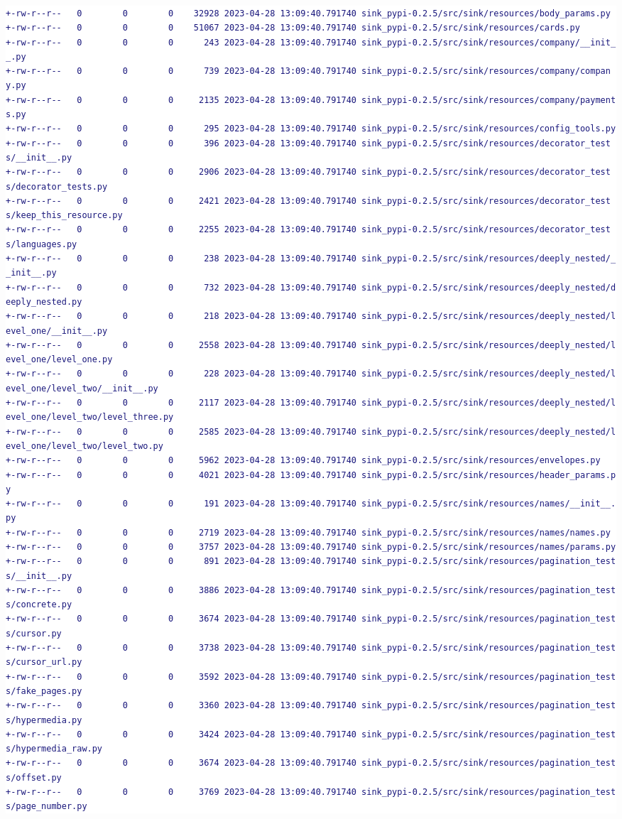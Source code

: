 ```diff
+-rw-r--r--   0        0        0    32928 2023-04-28 13:09:40.791740 sink_pypi-0.2.5/src/sink/resources/body_params.py
+-rw-r--r--   0        0        0    51067 2023-04-28 13:09:40.791740 sink_pypi-0.2.5/src/sink/resources/cards.py
+-rw-r--r--   0        0        0      243 2023-04-28 13:09:40.791740 sink_pypi-0.2.5/src/sink/resources/company/__init__.py
+-rw-r--r--   0        0        0      739 2023-04-28 13:09:40.791740 sink_pypi-0.2.5/src/sink/resources/company/company.py
+-rw-r--r--   0        0        0     2135 2023-04-28 13:09:40.791740 sink_pypi-0.2.5/src/sink/resources/company/payments.py
+-rw-r--r--   0        0        0      295 2023-04-28 13:09:40.791740 sink_pypi-0.2.5/src/sink/resources/config_tools.py
+-rw-r--r--   0        0        0      396 2023-04-28 13:09:40.791740 sink_pypi-0.2.5/src/sink/resources/decorator_tests/__init__.py
+-rw-r--r--   0        0        0     2906 2023-04-28 13:09:40.791740 sink_pypi-0.2.5/src/sink/resources/decorator_tests/decorator_tests.py
+-rw-r--r--   0        0        0     2421 2023-04-28 13:09:40.791740 sink_pypi-0.2.5/src/sink/resources/decorator_tests/keep_this_resource.py
+-rw-r--r--   0        0        0     2255 2023-04-28 13:09:40.791740 sink_pypi-0.2.5/src/sink/resources/decorator_tests/languages.py
+-rw-r--r--   0        0        0      238 2023-04-28 13:09:40.791740 sink_pypi-0.2.5/src/sink/resources/deeply_nested/__init__.py
+-rw-r--r--   0        0        0      732 2023-04-28 13:09:40.791740 sink_pypi-0.2.5/src/sink/resources/deeply_nested/deeply_nested.py
+-rw-r--r--   0        0        0      218 2023-04-28 13:09:40.791740 sink_pypi-0.2.5/src/sink/resources/deeply_nested/level_one/__init__.py
+-rw-r--r--   0        0        0     2558 2023-04-28 13:09:40.791740 sink_pypi-0.2.5/src/sink/resources/deeply_nested/level_one/level_one.py
+-rw-r--r--   0        0        0      228 2023-04-28 13:09:40.791740 sink_pypi-0.2.5/src/sink/resources/deeply_nested/level_one/level_two/__init__.py
+-rw-r--r--   0        0        0     2117 2023-04-28 13:09:40.791740 sink_pypi-0.2.5/src/sink/resources/deeply_nested/level_one/level_two/level_three.py
+-rw-r--r--   0        0        0     2585 2023-04-28 13:09:40.791740 sink_pypi-0.2.5/src/sink/resources/deeply_nested/level_one/level_two/level_two.py
+-rw-r--r--   0        0        0     5962 2023-04-28 13:09:40.791740 sink_pypi-0.2.5/src/sink/resources/envelopes.py
+-rw-r--r--   0        0        0     4021 2023-04-28 13:09:40.791740 sink_pypi-0.2.5/src/sink/resources/header_params.py
+-rw-r--r--   0        0        0      191 2023-04-28 13:09:40.791740 sink_pypi-0.2.5/src/sink/resources/names/__init__.py
+-rw-r--r--   0        0        0     2719 2023-04-28 13:09:40.791740 sink_pypi-0.2.5/src/sink/resources/names/names.py
+-rw-r--r--   0        0        0     3757 2023-04-28 13:09:40.791740 sink_pypi-0.2.5/src/sink/resources/names/params.py
+-rw-r--r--   0        0        0      891 2023-04-28 13:09:40.791740 sink_pypi-0.2.5/src/sink/resources/pagination_tests/__init__.py
+-rw-r--r--   0        0        0     3886 2023-04-28 13:09:40.791740 sink_pypi-0.2.5/src/sink/resources/pagination_tests/concrete.py
+-rw-r--r--   0        0        0     3674 2023-04-28 13:09:40.791740 sink_pypi-0.2.5/src/sink/resources/pagination_tests/cursor.py
+-rw-r--r--   0        0        0     3738 2023-04-28 13:09:40.791740 sink_pypi-0.2.5/src/sink/resources/pagination_tests/cursor_url.py
+-rw-r--r--   0        0        0     3592 2023-04-28 13:09:40.791740 sink_pypi-0.2.5/src/sink/resources/pagination_tests/fake_pages.py
+-rw-r--r--   0        0        0     3360 2023-04-28 13:09:40.791740 sink_pypi-0.2.5/src/sink/resources/pagination_tests/hypermedia.py
+-rw-r--r--   0        0        0     3424 2023-04-28 13:09:40.791740 sink_pypi-0.2.5/src/sink/resources/pagination_tests/hypermedia_raw.py
+-rw-r--r--   0        0        0     3674 2023-04-28 13:09:40.791740 sink_pypi-0.2.5/src/sink/resources/pagination_tests/offset.py
+-rw-r--r--   0        0        0     3769 2023-04-28 13:09:40.791740 sink_pypi-0.2.5/src/sink/resources/pagination_tests/page_number.py
```
